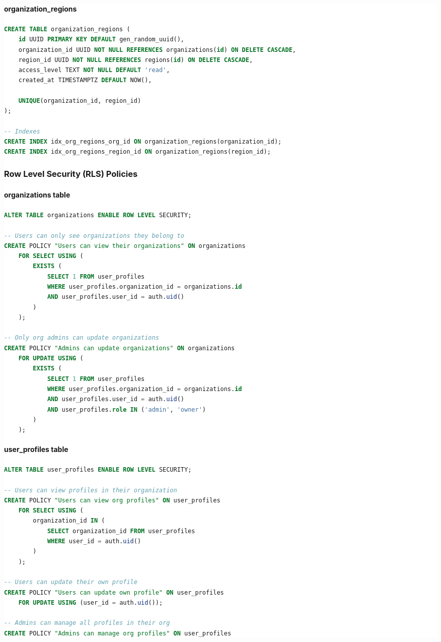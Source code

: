 #### organization_regions
```sql
CREATE TABLE organization_regions (
    id UUID PRIMARY KEY DEFAULT gen_random_uuid(),
    organization_id UUID NOT NULL REFERENCES organizations(id) ON DELETE CASCADE,
    region_id UUID NOT NULL REFERENCES regions(id) ON DELETE CASCADE,
    access_level TEXT NOT NULL DEFAULT 'read',
    created_at TIMESTAMPTZ DEFAULT NOW(),
    
    UNIQUE(organization_id, region_id)
);

-- Indexes
CREATE INDEX idx_org_regions_org_id ON organization_regions(organization_id);
CREATE INDEX idx_org_regions_region_id ON organization_regions(region_id);
```

### Row Level Security (RLS) Policies

#### organizations table
```sql
ALTER TABLE organizations ENABLE ROW LEVEL SECURITY;

-- Users can only see organizations they belong to
CREATE POLICY "Users can view their organizations" ON organizations
    FOR SELECT USING (
        EXISTS (
            SELECT 1 FROM user_profiles 
            WHERE user_profiles.organization_id = organizations.id 
            AND user_profiles.user_id = auth.uid()
        )
    );

-- Only org admins can update organizations
CREATE POLICY "Admins can update organizations" ON organizations
    FOR UPDATE USING (
        EXISTS (
            SELECT 1 FROM user_profiles 
            WHERE user_profiles.organization_id = organizations.id 
            AND user_profiles.user_id = auth.uid()
            AND user_profiles.role IN ('admin', 'owner')
        )
    );
```

#### user_profiles table
```sql
ALTER TABLE user_profiles ENABLE ROW LEVEL SECURITY;

-- Users can view profiles in their organization
CREATE POLICY "Users can view org profiles" ON user_profiles
    FOR SELECT USING (
        organization_id IN (
            SELECT organization_id FROM user_profiles 
            WHERE user_id = auth.uid()
        )
    );

-- Users can update their own profile
CREATE POLICY "Users can update own profile" ON user_profiles
    FOR UPDATE USING (user_id = auth.uid());

-- Admins can manage all profiles in their org
CREATE POLICY "Admins can manage org profiles" ON user_profiles
```